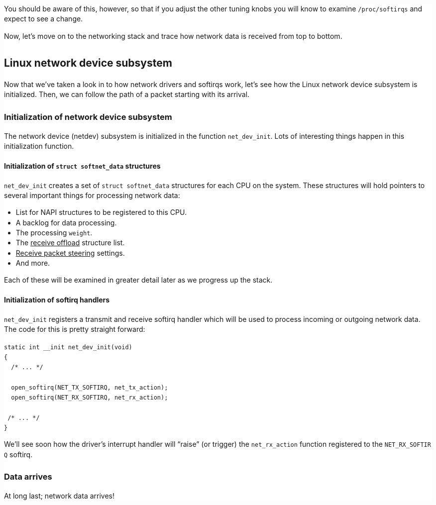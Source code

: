 You should be aware of this, however, so that if you adjust the other tuning knobs you will know to examine `/proc/softirqs` and expect to see a change.

Now, let’s move on to the networking stack and trace how network data is received from top to bottom.

## Linux network device subsystem

Now that we’ve taken a look in to how network drivers and softirqs work, let’s see how the Linux network device subsystem is initialized. Then, we can follow the path of a packet starting with its arrival.

### Initialization of network device subsystem

The network device (netdev) subsystem is initialized in the function `net_dev_init`. Lots of interesting things happen in this initialization function.

#### Initialization of `struct softnet_data` structures

`net_dev_init` creates a set of `struct softnet_data` structures for each CPU on the system. These structures will hold pointers to several important things for processing network data:

* List for NAPI structures to be registered to this CPU.
* A backlog for data processing.
* The processing `weight`.
* The [receive offload](https://en.wikipedia.org/wiki/Large_receive_offload) structure list.
* [Receive packet steering](https://lwn.net/Articles/362339/) settings.
* And more.

Each of these will be examined in greater detail later as we progress up the stack.

#### Initialization of softirq handlers

`net_dev_init` registers a transmit and receive softirq handler which will be used to process incoming or outgoing network data. The code for this is pretty straight forward:

```language-c
static int __init net_dev_init(void)
{
  /* ... */

  open_softirq(NET_TX_SOFTIRQ, net_tx_action);
  open_softirq(NET_RX_SOFTIRQ, net_rx_action);

 /* ... */
}
```

We’ll see soon how the driver’s interrupt handler will “raise” (or trigger) the `net_rx_action` function registered to the `NET_RX_SOFTIRQ` softirq.

### Data arrives

At long last; network data arrives!
